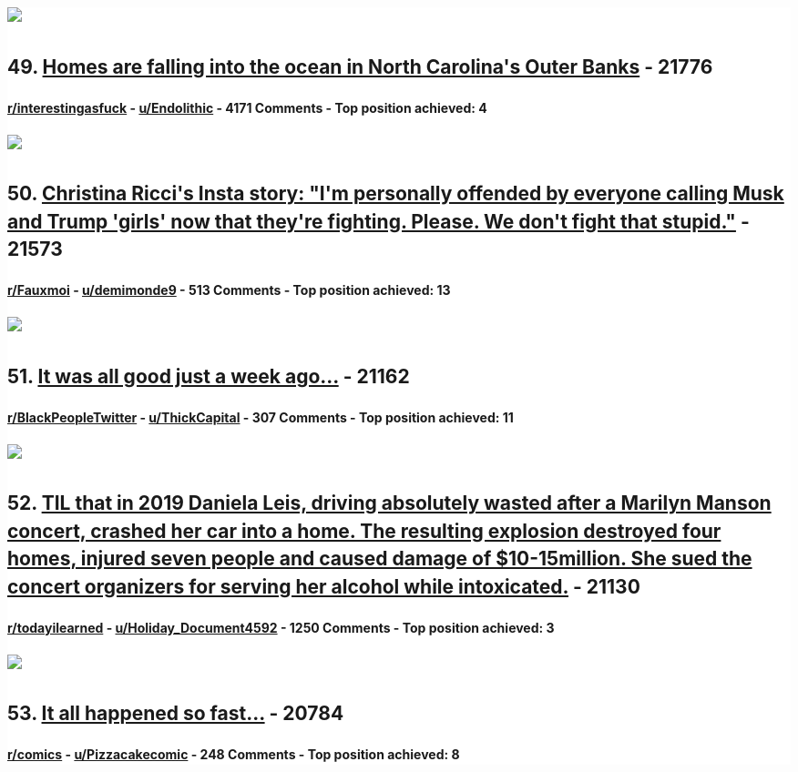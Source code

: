 <a href="https://www.newsweek.com/russia-offers-political-asylum-elon-musk-over-trump-feud-2081887"><img src="https://a.thumbs.redditmedia.com/fRhDJ_sgP4ZgRV6fEPBy_G9wqKapR921V-YvfTWajC8.jpg"></img></a>

## 49. [Homes are falling into the ocean in North Carolina's Outer Banks](http://reddit.com/r/interestingasfuck/comments/1l4xh0s/homes_are_falling_into_the_ocean_in_north/) - 21776
#### [r/interestingasfuck](http://reddit.com/r/interestingasfuck) - [u/Endolithic](http://reddit.com/u/Endolithic) - 4171 Comments - Top position achieved: 4

<a href="https://v.redd.it/9c2bmmp18c5f1"><img src="https://external-preview.redd.it/bTNqcXh2czE4YzVmMYgo2Nk1-Xlzf38ze1oPoEkEU7OIdwpxAcQlchxOmtzA.png?width=140&amp;height=140&amp;crop=140:140,smart&amp;format=jpg&amp;v=enabled&amp;lthumb=true&amp;s=42dc4d9a4b287d62f81b86e8810bba7379c1235c"></img></a>

## 50. [Christina Ricci's Insta story: "I'm personally offended by everyone calling Musk and Trump 'girls' now that they're fighting. Please. We don't fight that stupid."](http://reddit.com/r/Fauxmoi/comments/1l535b9/christina_riccis_insta_story_im_personally/) - 21573
#### [r/Fauxmoi](http://reddit.com/r/Fauxmoi) - [u/demimonde9](http://reddit.com/u/demimonde9) - 513 Comments - Top position achieved: 13

<a href="https://i.redd.it/nxz2v7vmdd5f1.png"><img src="https://b.thumbs.redditmedia.com/QxT3n40LI3HSTurSJWxLH_uTtjcu9oNrSJP9opyEusg.jpg"></img></a>

## 51. [It was all good just a week ago…](http://reddit.com/r/BlackPeopleTwitter/comments/1l51gp1/it_was_all_good_just_a_week_ago/) - 21162
#### [r/BlackPeopleTwitter](http://reddit.com/r/BlackPeopleTwitter) - [u/ThickCapital](http://reddit.com/u/ThickCapital) - 307 Comments - Top position achieved: 11

<a href="https://i.redd.it/svrysxr11d5f1.jpeg"><img src="https://b.thumbs.redditmedia.com/hBC3d5-dlZsv3us_f2q1wgdaWO8ftCyDsiybMP7gFRE.jpg"></img></a>

## 52. [TIL that in 2019 Daniela Leis, driving absolutely wasted after a Marilyn Manson concert, crashed her car into a home. The resulting explosion destroyed four homes, injured seven people and caused damage of $10-15million. She sued the concert organizers for serving her alcohol while intoxicated.](http://reddit.com/r/todayilearned/comments/1l4nmky/til_that_in_2019_daniela_leis_driving_absolutely/) - 21130
#### [r/todayilearned](http://reddit.com/r/todayilearned) - [u/Holiday_Document4592](http://reddit.com/u/Holiday_Document4592) - 1250 Comments - Top position achieved: 3

<a href="https://okcfox.com/news/nation-world/woman-sues-concert-venue-drunk-driving-arrest-explosion-house-injuries-damages-destroyed-daniella-leis-shawn-budweiser-gardens-arena-london-ontario-marilyn-mansen-show"><img src="https://b.thumbs.redditmedia.com/T0_xrpv50u4z8lSlJ5O83gITh91l77nOkAqFcsum-ic.jpg"></img></a>

## 53. [It all happened so fast...](http://reddit.com/r/comics/comments/1l4tozm/it_all_happened_so_fast/) - 20784
#### [r/comics](http://reddit.com/r/comics) - [u/Pizzacakecomic](http://reddit.com/u/Pizzacakecomic) - 248 Comments - Top position achieved: 8
